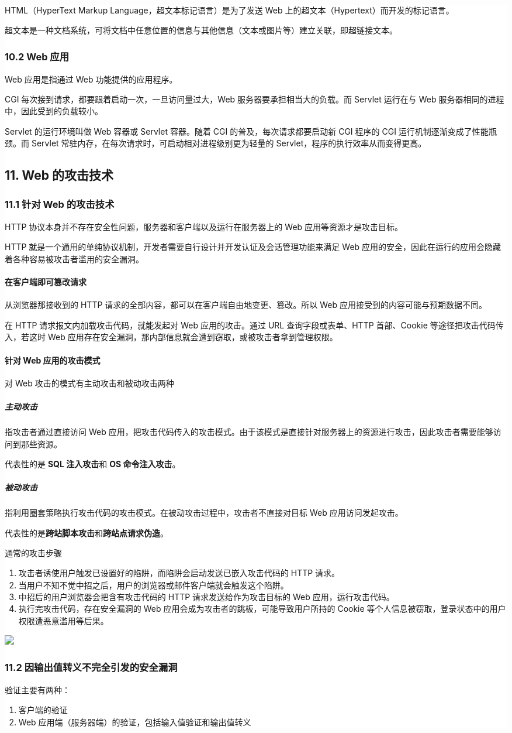 HTML（HyperText Markup Language，超文本标记语言）是为了发送 Web 上的超文本（Hypertext）而开发的标记语言。

超文本是一种文档系统，可将文档中任意位置的信息与其他信息（文本或图片等）建立关联，即超链接文本。

### 10.2 Web 应用

Web 应用是指通过 Web 功能提供的应用程序。

CGI 每次接到请求，都要跟着启动一次，一旦访问量过大，Web 服务器要承担相当大的负载。而 Servlet 运行在与 Web 服务器相同的进程中，因此受到的负载较小。

Servlet 的运行环境叫做 Web 容器或 Servlet 容器。随着 CGI 的普及，每次请求都要启动新 CGI 程序的 CGI 运行机制逐渐变成了性能瓶颈。而 Servlet 常驻内存，在每次请求时，可启动相对进程级别更为轻量的 Servlet，程序的执行效率从而变得更高。

## 11. Web 的攻击技术

### 11.1 针对 Web 的攻击技术

HTTP 协议本身并不存在安全性问题，服务器和客户端以及运行在服务器上的 Web 应用等资源才是攻击目标。

HTTP 就是一个通用的单纯协议机制，开发者需要自行设计并开发认证及会话管理功能来满足 Web 应用的安全，因此在运行的应用会隐藏着各种容易被攻击者滥用的安全漏洞。

#### 在客户端即可篡改请求

从浏览器那接收到的 HTTP 请求的全部内容，都可以在客户端自由地变更、篡改。所以 Web 应用接受到的内容可能与预期数据不同。

在 HTTP 请求报文内加载攻击代码，就能发起对 Web 应用的攻击。通过 URL 查询字段或表单、HTTP 首部、Cookie 等途径把攻击代码传入，若这时 Web 应用存在安全漏洞，那内部信息就会遭到窃取，或被攻击者拿到管理权限。

#### 针对 Web 应用的攻击模式

对 Web 攻击的模式有主动攻击和被动攻击两种

##### 主动攻击

指攻击者通过直接访问 Web 应用，把攻击代码传入的攻击模式。由于该模式是直接针对服务器上的资源进行攻击，因此攻击者需要能够访问到那些资源。

代表性的是 **SQL 注入攻击**和 **OS 命令注入攻击**。

##### 被动攻击

指利用圈套策略执行攻击代码的攻击模式。在被动攻击过程中，攻击者不直接对目标 Web 应用访问发起攻击。

代表性的是**跨站脚本攻击**和**跨站点请求伪造**。

通常的攻击步骤

1. 攻击者诱使用户触发已设置好的陷阱，而陷阱会启动发送已嵌入攻击代码的 HTTP 请求。
2. 当用户不知不觉中招之后，用户的浏览器或邮件客户端就会触发这个陷阱。
3. 中招后的用户浏览器会把含有攻击代码的 HTTP 请求发送给作为攻击目标的 Web 应用，运行攻击代码。
4. 执行完攻击代码，存在安全漏洞的 Web 应用会成为攻击者的跳板，可能导致用户所持的 Cookie 等个人信息被窃取，登录状态中的用户权限遭恶意滥用等后果。

![](https://i.loli.net/2019/03/21/5c9349be32db7.png)

### 11.2 因输出值转义不完全引发的安全漏洞

验证主要有两种：

1. 客户端的验证
2. Web 应用端（服务器端）的验证，包括输入值验证和输出值转义
